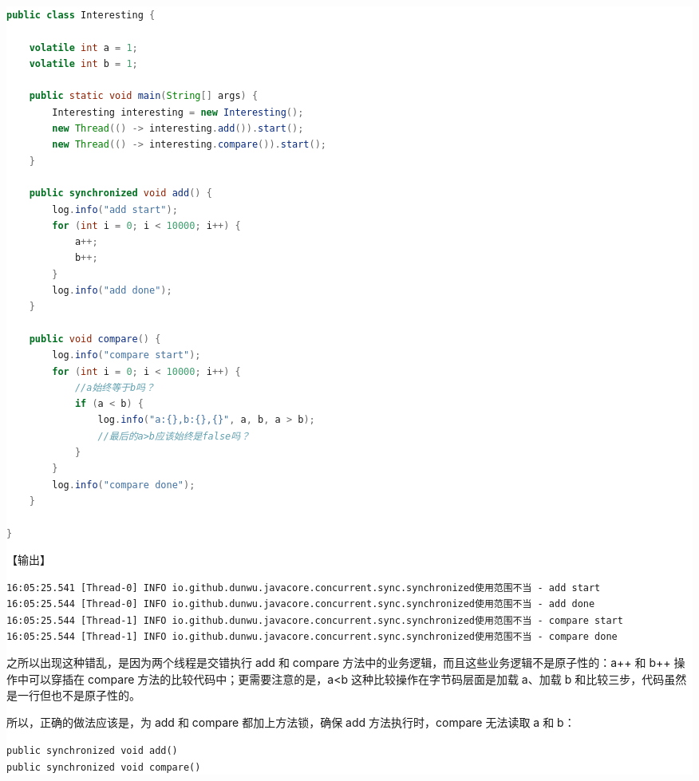 ```java
public class Interesting {

    volatile int a = 1;
    volatile int b = 1;

    public static void main(String[] args) {
        Interesting interesting = new Interesting();
        new Thread(() -> interesting.add()).start();
        new Thread(() -> interesting.compare()).start();
    }

    public synchronized void add() {
        log.info("add start");
        for (int i = 0; i < 10000; i++) {
            a++;
            b++;
        }
        log.info("add done");
    }

    public void compare() {
        log.info("compare start");
        for (int i = 0; i < 10000; i++) {
            //a始终等于b吗？
            if (a < b) {
                log.info("a:{},b:{},{}", a, b, a > b);
                //最后的a>b应该始终是false吗？
            }
        }
        log.info("compare done");
    }

}
```

【输出】

```
16:05:25.541 [Thread-0] INFO io.github.dunwu.javacore.concurrent.sync.synchronized使用范围不当 - add start
16:05:25.544 [Thread-0] INFO io.github.dunwu.javacore.concurrent.sync.synchronized使用范围不当 - add done
16:05:25.544 [Thread-1] INFO io.github.dunwu.javacore.concurrent.sync.synchronized使用范围不当 - compare start
16:05:25.544 [Thread-1] INFO io.github.dunwu.javacore.concurrent.sync.synchronized使用范围不当 - compare done
```

之所以出现这种错乱，是因为两个线程是交错执行 add 和 compare 方法中的业务逻辑，而且这些业务逻辑不是原子性的：a++ 和 b++ 操作中可以穿插在 compare 方法的比较代码中；更需要注意的是，a<b 这种比较操作在字节码层面是加载 a、加载 b 和比较三步，代码虽然是一行但也不是原子性的。

所以，正确的做法应该是，为 add 和 compare 都加上方法锁，确保 add 方法执行时，compare 无法读取 a 和 b：

```
public synchronized void add()
public synchronized void compare()
```
